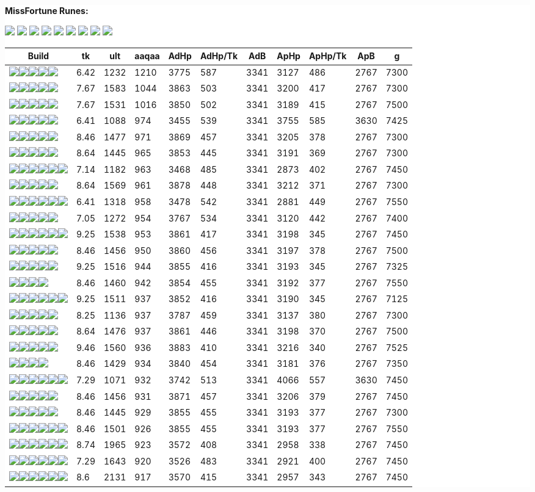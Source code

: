 

**MissFortune Runes:**


![](/Styles/Precision/PressTheAttack/PressTheAttack.png)
![](/Styles/Precision/PresenceOfMind/PresenceOfMind.png)
![](/Styles/Precision/LegendBloodline/LegendBloodline.png)
![](/Styles/Precision/CutDown/CutDown.png)
![](/Styles/Sorcery/AbsoluteFocus/AbsoluteFocus.png)
![](/Styles/Sorcery/GatheringStorm/GatheringStorm.png)
![](/StatMods/StatModsAdaptiveForceIcon.png)
![](/StatMods/StatModsAdaptiveForceIcon.png)
![](/StatMods/StatModsHealthScalingIcon.png)





 Build |tk|ult|aaqaa|AdHp|AdHp/Tk|AdB|ApHp|ApHp/Tk|ApB|g
-|-|-|-|-|-|-|-|-|-|-
![](/item/3153.png)![](/item/3124.png)![](/item/1001.png)![](/item/1055.png)![](/item/1036.png)|6.42|1232|1210|3775|587|3341|3127|486|2767|7300
![](/item/3153.png)![](/item/3036.png)![](/item/1001.png)![](/item/1055.png)![](/item/1036.png)|7.67|1583|1044|3863|503|3341|3200|417|2767|7300
![](/item/3153.png)![](/item/3033.png)![](/item/1001.png)![](/item/1055.png)![](/item/1036.png)|7.67|1531|1016|3850|502|3341|3189|415|2767|7500
![](/item/3124.png)![](/item/3091.png)![](/item/1001.png)![](/item/1055.png)![](/item/1037.png)|6.41|1088|974|3455|539|3341|3755|585|3630|7425
![](/item/3153.png)![](/item/6694.png)![](/item/1001.png)![](/item/1055.png)![](/item/1036.png)|8.46|1477|971|3869|457|3341|3205|378|2767|7300
![](/item/3153.png)![](/item/6699.png)![](/item/1001.png)![](/item/1055.png)![](/item/1036.png)|8.64|1445|965|3853|445|3341|3191|369|2767|7300
![](/item/3124.png)![](/item/3115.png)![](/item/1001.png)![](/item/1055.png)![](/item/1036.png)![](/item/1036.png)|7.14|1182|963|3468|485|3341|2873|402|2767|7450
![](/item/3153.png)![](/item/6697.png)![](/item/1001.png)![](/item/1055.png)![](/item/1036.png)|8.64|1569|961|3878|448|3341|3212|371|2767|7300
![](/item/3124.png)![](/item/6672.png)![](/item/1001.png)![](/item/1055.png)![](/item/1036.png)![](/item/1036.png)|6.41|1318|958|3478|542|3341|2881|449|2767|7550
![](/item/3153.png)![](/item/6672.png)![](/item/1001.png)![](/item/1055.png)![](/item/1036.png)|7.05|1272|954|3767|534|3341|3120|442|2767|7400
![](/item/3153.png)![](/item/3142.png)![](/item/1001.png)![](/item/1055.png)![](/item/1036.png)![](/item/1036.png)|9.25|1538|953|3861|417|3341|3198|345|2767|7450
![](/item/3153.png)![](/item/3032.png)![](/item/1001.png)![](/item/1055.png)![](/item/1036.png)|8.46|1456|950|3860|456|3341|3197|378|2767|7500
![](/item/3153.png)![](/item/6695.png)![](/item/1001.png)![](/item/1055.png)![](/item/1037.png)|9.25|1516|944|3855|416|3341|3193|345|2767|7325
![](/item/3153.png)![](/item/3031.png)![](/item/1001.png)![](/item/1055.png)|8.46|1460|942|3854|455|3341|3192|377|2767|7550
![](/item/3153.png)![](/item/3134.png)![](/item/1001.png)![](/item/1055.png)![](/item/1038.png)![](/item/1037.png)|9.25|1511|937|3852|416|3341|3190|345|2767|7125
![](/item/3153.png)![](/item/3115.png)![](/item/1001.png)![](/item/1055.png)![](/item/1036.png)|8.25|1136|937|3787|459|3341|3137|380|2767|7300
![](/item/3153.png)![](/item/6698.png)![](/item/1001.png)![](/item/1055.png)![](/item/1036.png)|8.64|1476|937|3861|446|3341|3198|370|2767|7500
![](/item/3153.png)![](/item/6701.png)![](/item/1001.png)![](/item/1055.png)![](/item/1037.png)|9.46|1560|936|3883|410|3341|3216|340|2767|7525
![](/item/3153.png)![](/item/6676.png)![](/item/1001.png)![](/item/1055.png)|8.46|1429|934|3840|454|3341|3181|376|2767|7350
![](/item/3153.png)![](/item/3091.png)![](/item/1001.png)![](/item/1055.png)![](/item/1036.png)![](/item/1036.png)|7.29|1071|932|3742|513|3341|4066|557|3630|7450
![](/item/3153.png)![](/item/3508.png)![](/item/1001.png)![](/item/1055.png)![](/item/1036.png)|8.46|1456|931|3871|457|3341|3206|379|2767|7450
![](/item/3153.png)![](/item/6696.png)![](/item/1001.png)![](/item/1055.png)![](/item/1036.png)|8.46|1445|929|3855|455|3341|3193|377|2767|7300
![](/item/3153.png)![](/item/3004.png)![](/item/1001.png)![](/item/1055.png)![](/item/1036.png)![](/item/1036.png)|8.46|1501|926|3855|455|3341|3193|377|2767|7550
![](/item/6699.png)![](/item/3036.png)![](/item/1001.png)![](/item/1055.png)![](/item/1036.png)![](/item/1036.png)|8.74|1965|923|3572|408|3341|2958|338|2767|7450
![](/item/3124.png)![](/item/3036.png)![](/item/1001.png)![](/item/1055.png)![](/item/1036.png)![](/item/1036.png)|7.29|1643|920|3526|483|3341|2921|400|2767|7450
![](/item/6697.png)![](/item/3036.png)![](/item/1001.png)![](/item/1055.png)![](/item/1036.png)![](/item/1036.png)|8.6|2131|917|3570|415|3341|2957|343|2767|7450